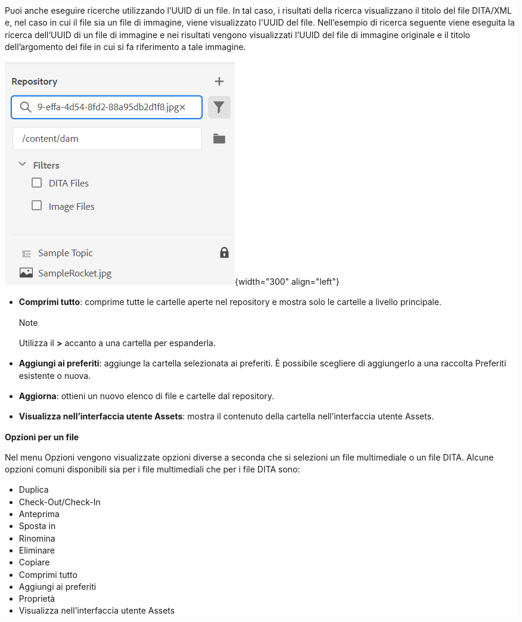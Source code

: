   Puoi anche eseguire ricerche utilizzando l’UUID di un file. In tal caso, i risultati della ricerca visualizzano il titolo del file DITA/XML e, nel caso in cui il file sia un file di immagine, viene visualizzato l&#39;UUID del file. Nell’esempio di ricerca seguente viene eseguita la ricerca dell’UUID di un file di immagine e nei risultati vengono visualizzati l’UUID del file di immagine originale e il titolo dell’argomento del file in cui si fa riferimento a tale immagine.

  ![](images/uuid-repo-search-image-topic-file_cs.png){width="300" align="left"}

- **Comprimi tutto**: comprime tutte le cartelle aperte nel repository e mostra solo le cartelle a livello principale.

  >[!NOTE]
  >
  > Utilizza il **\>** accanto a una cartella per espanderla.

- **Aggiungi ai preferiti**: aggiunge la cartella selezionata ai preferiti. È possibile scegliere di aggiungerlo a una raccolta Preferiti esistente o nuova.

- **Aggiorna**: ottieni un nuovo elenco di file e cartelle dal repository.
- **Visualizza nell’interfaccia utente Assets**: mostra il contenuto della cartella nell’interfaccia utente Assets.

**Opzioni per un file**

Nel menu Opzioni vengono visualizzate opzioni diverse a seconda che si selezioni un file multimediale o un file DITA. Alcune opzioni comuni disponibili sia per i file multimediali che per i file DITA sono:

- Duplica
- Check-Out/Check-In
- Anteprima
- Sposta in
- Rinomina
- Eliminare
- Copiare
- Comprimi tutto
- Aggiungi ai preferiti
- Proprietà
- Visualizza nell’interfaccia utente Assets
